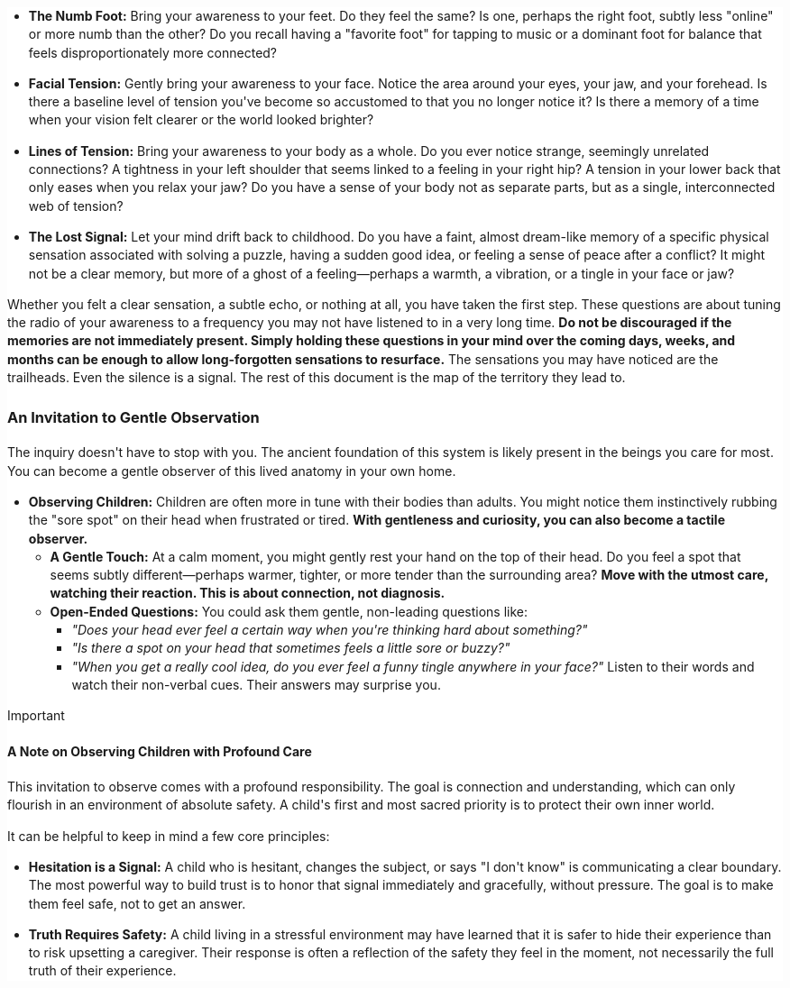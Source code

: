 - **The Numb Foot:** Bring your awareness to your feet. Do they feel the same? Is one, perhaps the right foot, subtly less "online" or more numb than the other? Do you recall having a "favorite foot" for tapping to music or a dominant foot for balance that feels disproportionately more connected?

- **Facial Tension:** Gently bring your awareness to your face. Notice the area around your eyes, your jaw, and your forehead. Is there a baseline level of tension you've become so accustomed to that you no longer notice it? Is there a memory of a time when your vision felt clearer or the world looked brighter?

- **Lines of Tension:** Bring your awareness to your body as a whole. Do you ever notice strange, seemingly unrelated connections? A tightness in your left shoulder that seems linked to a feeling in your right hip? A tension in your lower back that only eases when you relax your jaw? Do you have a sense of your body not as separate parts, but as a single, interconnected web of tension?
    
- **The Lost Signal:** Let your mind drift back to childhood. Do you have a faint, almost dream-like memory of a specific physical sensation associated with solving a puzzle, having a sudden good idea, or feeling a sense of peace after a conflict? It might not be a clear memory, but more of a ghost of a feeling—perhaps a warmth, a vibration, or a tingle in your face or jaw?

Whether you felt a clear sensation, a subtle echo, or nothing at all, you have taken the first step. These questions are about tuning the radio of your awareness to a frequency you may not have listened to in a very long time. **Do not be discouraged if the memories are not immediately present. Simply holding these questions in your mind over the coming days, weeks, and months can be enough to allow long-forgotten sensations to resurface.** The sensations you may have noticed are the trailheads. Even the silence is a signal. The rest of this document is the map of the territory they lead to.

### An Invitation to Gentle Observation
The inquiry doesn't have to stop with you. The ancient foundation of this system is likely present in the beings you care for most. You can become a gentle observer of this lived anatomy in your own home.

- **Observing Children:** Children are often more in tune with their bodies than adults. You might notice them instinctively rubbing the "sore spot" on their head when frustrated or tired. **With gentleness and curiosity, you can also become a tactile observer.**
    - **A Gentle Touch:** At a calm moment, you might gently rest your hand on the top of their head. Do you feel a spot that seems subtly different—perhaps warmer, tighter, or more tender than the surrounding area? **Move with the utmost care, watching their reaction. This is about connection, not diagnosis.**
    - **Open-Ended Questions:** You could ask them gentle, non-leading questions like:
        - *"Does your head ever feel a certain way when you're thinking hard about something?"*
        - *"Is there a spot on your head that sometimes feels a little sore or buzzy?"*
        - *"When you get a really cool idea, do you ever feel a funny tingle anywhere in your face?"*
        Listen to their words and watch their non-verbal cues. Their answers may surprise you.


> [!IMPORTANT]
>
> #### A Note on Observing Children with Profound Care
>
> This invitation to observe comes with a profound responsibility. The goal is connection and understanding, which can only flourish in an environment of absolute safety. A child's first and most sacred priority is to protect their own inner world.
>
> It can be helpful to keep in mind a few core principles:
>
> - **Hesitation is a Signal:** A child who is hesitant, changes the subject, or says "I don't know" is communicating a clear boundary. The most powerful way to build trust is to honor that signal immediately and gracefully, without pressure. The goal is to make them feel safe, not to get an answer.
>
> - **Truth Requires Safety:** A child living in a stressful environment may have learned that it is safer to hide their experience than to risk upsetting a caregiver. Their response is often a reflection of the safety they feel in the moment, not necessarily the full truth of their experience.
>